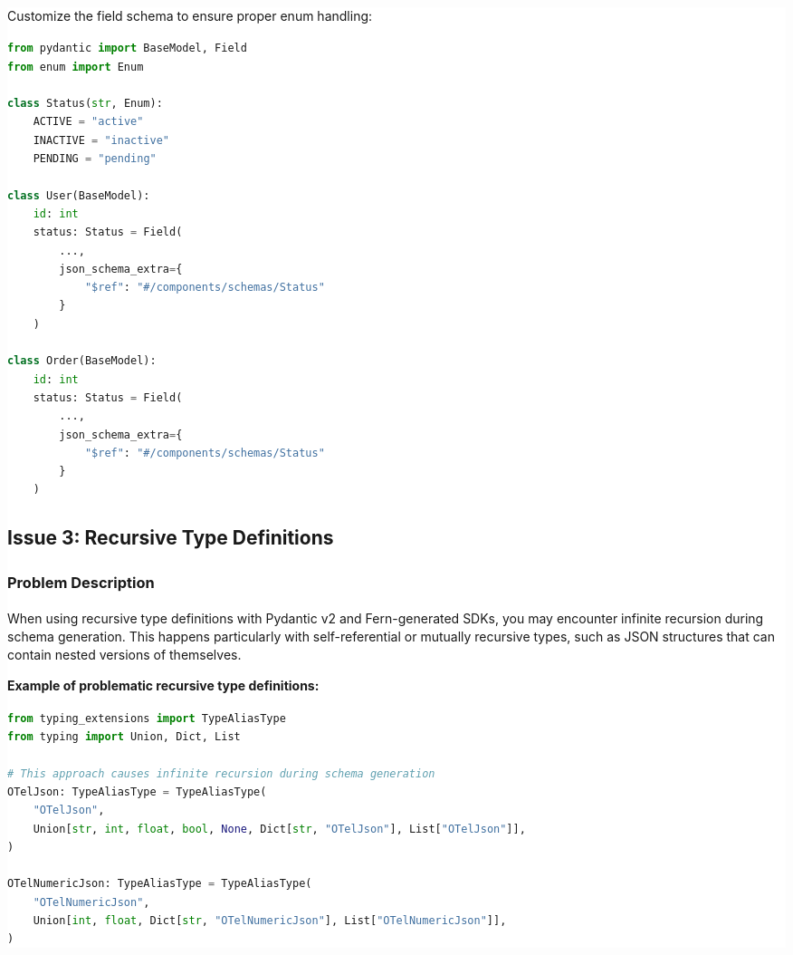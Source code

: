 Customize the field schema to ensure proper enum handling:

```python
from pydantic import BaseModel, Field
from enum import Enum

class Status(str, Enum):
    ACTIVE = "active"
    INACTIVE = "inactive" 
    PENDING = "pending"

class User(BaseModel):
    id: int
    status: Status = Field(
        ...,
        json_schema_extra={
            "$ref": "#/components/schemas/Status"
        }
    )

class Order(BaseModel):
    id: int
    status: Status = Field(
        ..., 
        json_schema_extra={
            "$ref": "#/components/schemas/Status"
        }
    )
```

## Issue 3: Recursive Type Definitions

### Problem Description

When using recursive type definitions with Pydantic v2 and Fern-generated SDKs, you may encounter infinite recursion during schema generation. This happens particularly with self-referential or mutually recursive types, such as JSON structures that can contain nested versions of themselves.

**Example of problematic recursive type definitions:**

```python
from typing_extensions import TypeAliasType
from typing import Union, Dict, List

# This approach causes infinite recursion during schema generation
OTelJson: TypeAliasType = TypeAliasType(
    "OTelJson",
    Union[str, int, float, bool, None, Dict[str, "OTelJson"], List["OTelJson"]],
)

OTelNumericJson: TypeAliasType = TypeAliasType(
    "OTelNumericJson",
    Union[int, float, Dict[str, "OTelNumericJson"], List["OTelNumericJson"]],
)
```
